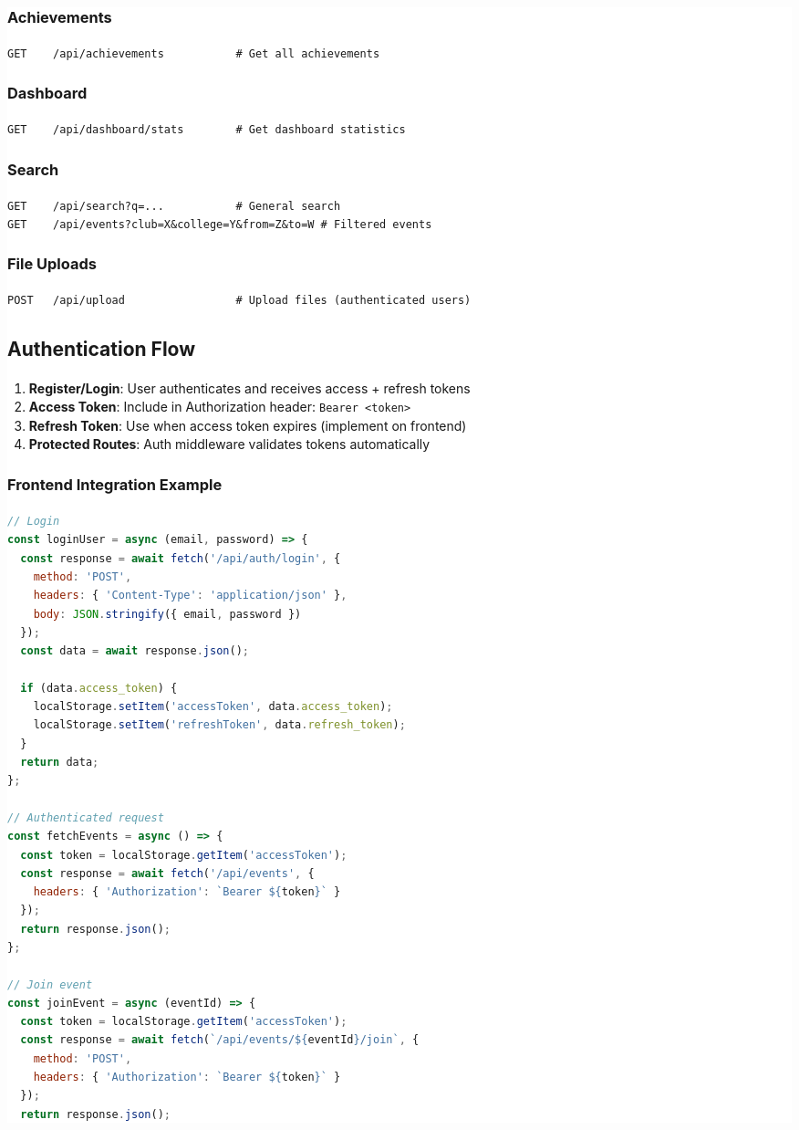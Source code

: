 ### Achievements
```
GET    /api/achievements           # Get all achievements
```

### Dashboard
```
GET    /api/dashboard/stats        # Get dashboard statistics
```

### Search
```
GET    /api/search?q=...           # General search
GET    /api/events?club=X&college=Y&from=Z&to=W # Filtered events
```

### File Uploads
```
POST   /api/upload                 # Upload files (authenticated users)
```

## Authentication Flow

1. **Register/Login**: User authenticates and receives access + refresh tokens
2. **Access Token**: Include in Authorization header: `Bearer <token>`
3. **Refresh Token**: Use when access token expires (implement on frontend)
4. **Protected Routes**: Auth middleware validates tokens automatically

### Frontend Integration Example

```javascript
// Login
const loginUser = async (email, password) => {
  const response = await fetch('/api/auth/login', {
    method: 'POST',
    headers: { 'Content-Type': 'application/json' },
    body: JSON.stringify({ email, password })
  });
  const data = await response.json();

  if (data.access_token) {
    localStorage.setItem('accessToken', data.access_token);
    localStorage.setItem('refreshToken', data.refresh_token);
  }
  return data;
};

// Authenticated request
const fetchEvents = async () => {
  const token = localStorage.getItem('accessToken');
  const response = await fetch('/api/events', {
    headers: { 'Authorization': `Bearer ${token}` }
  });
  return response.json();
};

// Join event
const joinEvent = async (eventId) => {
  const token = localStorage.getItem('accessToken');
  const response = await fetch(`/api/events/${eventId}/join`, {
    method: 'POST',
    headers: { 'Authorization': `Bearer ${token}` }
  });
  return response.json();
```
